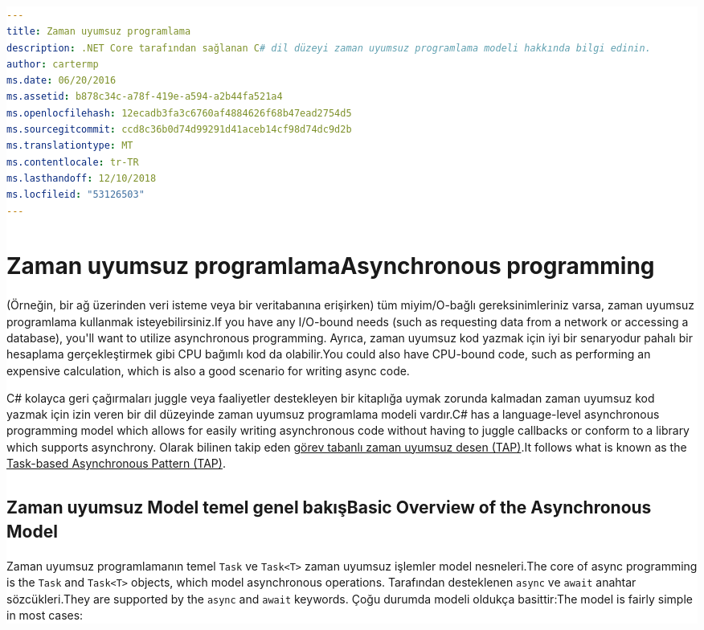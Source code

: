 ```yaml
---
title: Zaman uyumsuz programlama
description: .NET Core tarafından sağlanan C# dil düzeyi zaman uyumsuz programlama modeli hakkında bilgi edinin.
author: cartermp
ms.date: 06/20/2016
ms.assetid: b878c34c-a78f-419e-a594-a2b44fa521a4
ms.openlocfilehash: 12ecadb3fa3c6760af4884626f68b47ead2754d5
ms.sourcegitcommit: ccd8c36b0d74d99291d41aceb14cf98d74dc9d2b
ms.translationtype: MT
ms.contentlocale: tr-TR
ms.lasthandoff: 12/10/2018
ms.locfileid: "53126503"
---
```

# <a name="asynchronous-programming"></a><span data-ttu-id="a3e03-103">Zaman uyumsuz programlama</span><span class="sxs-lookup"><span data-stu-id="a3e03-103">Asynchronous programming</span></span>

<span data-ttu-id="a3e03-104">(Örneğin, bir ağ üzerinden veri isteme veya bir veritabanına erişirken) tüm miyim/O-bağlı gereksinimleriniz varsa, zaman uyumsuz programlama kullanmak isteyebilirsiniz.</span><span class="sxs-lookup"><span data-stu-id="a3e03-104">If you have any I/O-bound needs (such as requesting data from a network or accessing a database), you'll want to utilize asynchronous programming.</span></span>  <span data-ttu-id="a3e03-105">Ayrıca, zaman uyumsuz kod yazmak için iyi bir senaryodur pahalı bir hesaplama gerçekleştirmek gibi CPU bağımlı kod da olabilir.</span><span class="sxs-lookup"><span data-stu-id="a3e03-105">You could also have CPU-bound code, such as performing an expensive calculation, which is also a good scenario for writing async code.</span></span>

<span data-ttu-id="a3e03-106">C# kolayca geri çağırmaları juggle veya faaliyetler destekleyen bir kitaplığa uymak zorunda kalmadan zaman uyumsuz kod yazmak için izin veren bir dil düzeyinde zaman uyumsuz programlama modeli vardır.</span><span class="sxs-lookup"><span data-stu-id="a3e03-106">C# has a language-level asynchronous programming model which allows for easily writing asynchronous code without having to juggle callbacks or conform to a library which supports asynchrony.</span></span> <span data-ttu-id="a3e03-107">Olarak bilinen takip eden [görev tabanlı zaman uyumsuz desen (TAP)](../standard/asynchronous-programming-patterns/task-based-asynchronous-pattern-tap.md).</span><span class="sxs-lookup"><span data-stu-id="a3e03-107">It follows what is known as the [Task-based Asynchronous Pattern (TAP)](../standard/asynchronous-programming-patterns/task-based-asynchronous-pattern-tap.md).</span></span>

## <a name="basic-overview-of-the-asynchronous-model"></a><span data-ttu-id="a3e03-108">Zaman uyumsuz Model temel genel bakış</span><span class="sxs-lookup"><span data-stu-id="a3e03-108">Basic Overview of the Asynchronous Model</span></span>

<span data-ttu-id="a3e03-109">Zaman uyumsuz programlamanın temel `Task` ve `Task<T>` zaman uyumsuz işlemler model nesneleri.</span><span class="sxs-lookup"><span data-stu-id="a3e03-109">The core of async programming is the `Task` and `Task<T>` objects, which model asynchronous operations.</span></span>  <span data-ttu-id="a3e03-110">Tarafından desteklenen `async` ve `await` anahtar sözcükleri.</span><span class="sxs-lookup"><span data-stu-id="a3e03-110">They are supported by the `async` and `await` keywords.</span></span>  <span data-ttu-id="a3e03-111">Çoğu durumda modeli oldukça basittir:</span><span class="sxs-lookup"><span data-stu-id="a3e03-111">The model is fairly simple in most cases:</span></span> 
